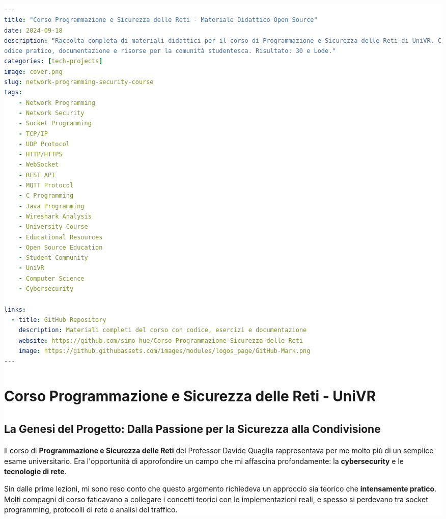 ```yaml
---
title: "Corso Programmazione e Sicurezza delle Reti - Materiale Didattico Open Source"
date: 2024-09-18
description: "Raccolta completa di materiali didattici per il corso di Programmazione e Sicurezza delle Reti di UniVR. Codice pratico, documentazione e risorse per la comunità studentesca. Risultato: 30 e Lode."
categories: [tech-projects]
image: cover.png
slug: network-programming-security-course
tags:
    - Network Programming
    - Network Security
    - Socket Programming
    - TCP/IP
    - UDP Protocol
    - HTTP/HTTPS
    - WebSocket
    - REST API
    - MQTT Protocol
    - C Programming
    - Java Programming
    - Wireshark Analysis
    - University Course
    - Educational Resources
    - Open Source Education
    - Student Community
    - UniVR
    - Computer Science
    - Cybersecurity

links:
  - title: GitHub Repository
    description: Materiali completi del corso con codice, esercizi e documentazione
    website: https://github.com/simo-hue/Corso-Programmazione-Sicurezza-delle-Reti
    image: https://github.githubassets.com/images/modules/logos_page/GitHub-Mark.png
---
```


# Corso Programmazione e Sicurezza delle Reti - UniVR

## La Genesi del Progetto: Dalla Passione per la Sicurezza alla Condivisione

Il corso di **Programmazione e Sicurezza delle Reti** del Professor Davide Quaglia rappresentava per me molto più di un semplice esame universitario. Era l'opportunità di approfondire un campo che mi affascina profondamente: la **cybersecurity** e le **tecnologie di rete**.

Sin dalle prime lezioni, mi sono reso conto che questo argomento richiedeva un approccio sia teorico che **intensamente pratico**. Molti compagni di corso faticavano a collegare i concetti teorici con le implementazioni reali, e spesso si perdevano tra socket programming, protocolli di rete e analisi del traffico.

